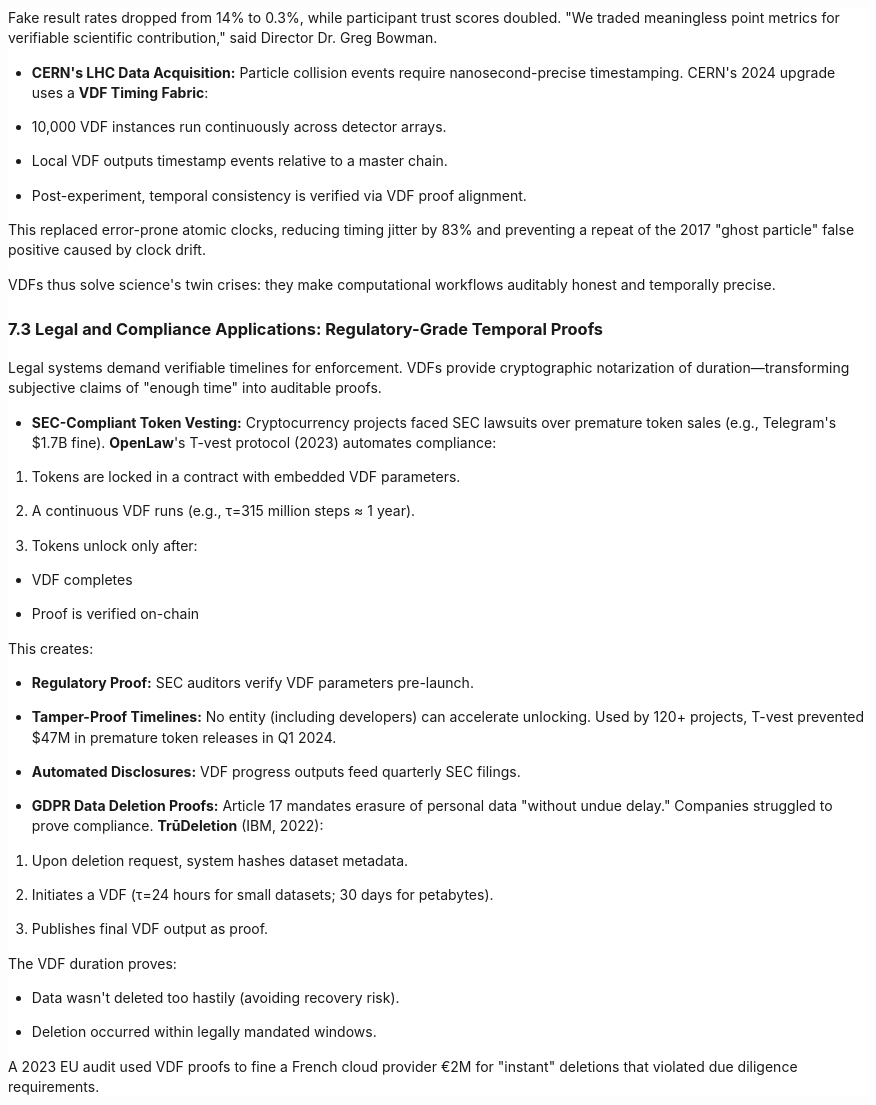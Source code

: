Fake result rates dropped from 14% to 0.3%, while participant trust scores doubled. "We traded meaningless point metrics for verifiable scientific contribution," said Director Dr. Greg Bowman.

*   **CERN's LHC Data Acquisition:** Particle collision events require nanosecond-precise timestamping. CERN's 2024 upgrade uses a **VDF Timing Fabric**:

*   10,000 VDF instances run continuously across detector arrays.

*   Local VDF outputs timestamp events relative to a master chain.

*   Post-experiment, temporal consistency is verified via VDF proof alignment.

This replaced error-prone atomic clocks, reducing timing jitter by 83% and preventing a repeat of the 2017 "ghost particle" false positive caused by clock drift.

VDFs thus solve science's twin crises: they make computational workflows auditably honest and temporally precise.

### 7.3 Legal and Compliance Applications: Regulatory-Grade Temporal Proofs

Legal systems demand verifiable timelines for enforcement. VDFs provide cryptographic notarization of duration—transforming subjective claims of "enough time" into auditable proofs.

*   **SEC-Compliant Token Vesting:** Cryptocurrency projects faced SEC lawsuits over premature token sales (e.g., Telegram's $1.7B fine). **OpenLaw**'s T-vest protocol (2023) automates compliance:

1.  Tokens are locked in a contract with embedded VDF parameters.

2.  A continuous VDF runs (e.g., τ=315 million steps ≈ 1 year).

3.  Tokens unlock only after:

- VDF completes

- Proof is verified on-chain

This creates:

*   **Regulatory Proof:** SEC auditors verify VDF parameters pre-launch.

*   **Tamper-Proof Timelines:** No entity (including developers) can accelerate unlocking. Used by 120+ projects, T-vest prevented $47M in premature token releases in Q1 2024.

*   **Automated Disclosures:** VDF progress outputs feed quarterly SEC filings.

*   **GDPR Data Deletion Proofs:** Article 17 mandates erasure of personal data "without undue delay." Companies struggled to prove compliance. **TrūDeletion** (IBM, 2022):

1.  Upon deletion request, system hashes dataset metadata.

2.  Initiates a VDF (τ=24 hours for small datasets; 30 days for petabytes).

3.  Publishes final VDF output as proof.

The VDF duration proves:

*   Data wasn't deleted too hastily (avoiding recovery risk).

*   Deletion occurred within legally mandated windows.

A 2023 EU audit used VDF proofs to fine a French cloud provider €2M for "instant" deletions that violated due diligence requirements.
